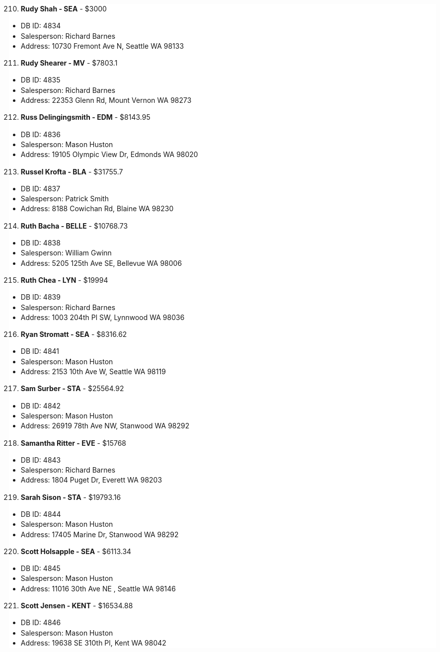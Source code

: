 210. **Rudy Shah - SEA** - $3000
   - DB ID: 4834
   - Salesperson: Richard  Barnes
   - Address: 10730 Fremont Ave N, Seattle WA 98133

211. **Rudy Shearer - MV** - $7803.1
   - DB ID: 4835
   - Salesperson: Richard  Barnes
   - Address: 22353 Glenn Rd, Mount Vernon WA 98273

212. **Russ Delingingsmith - EDM** - $8143.95
   - DB ID: 4836
   - Salesperson: Mason Huston
   - Address: 19105 Olympic View Dr, Edmonds WA 98020

213. **Russel Krofta - BLA** - $31755.7
   - DB ID: 4837
   - Salesperson: Patrick Smith
   - Address: 8188 Cowichan Rd, Blaine WA 98230

214. **Ruth Bacha - BELLE** - $10768.73
   - DB ID: 4838
   - Salesperson: William Gwinn
   - Address: 5205 125th Ave SE, Bellevue WA 98006

215. **Ruth Chea - LYN** - $19994
   - DB ID: 4839
   - Salesperson: Richard  Barnes
   - Address: 1003 204th Pl SW, Lynnwood WA 98036

216. **Ryan Stromatt - SEA** - $8316.62
   - DB ID: 4841
   - Salesperson: Mason Huston
   - Address: 2153 10th Ave W, Seattle WA 98119

217. **Sam Surber - STA** - $25564.92
   - DB ID: 4842
   - Salesperson: Mason Huston
   - Address: 26919 78th Ave NW, Stanwood WA 98292

218. **Samantha Ritter - EVE** - $15768
   - DB ID: 4843
   - Salesperson: Richard  Barnes
   - Address: 1804 Puget Dr, Everett WA  98203

219. **Sarah Sison - STA** - $19793.16
   - DB ID: 4844
   - Salesperson: Mason Huston
   - Address: 17405 Marine Dr, Stanwood WA 98292

220. **Scott Holsapple - SEA** - $6113.34
   - DB ID: 4845
   - Salesperson: Mason Huston
   - Address: 11016 30th Ave NE , Seattle WA 98146

221. **Scott Jensen - KENT** - $16534.88
   - DB ID: 4846
   - Salesperson: Mason Huston
   - Address: 19638 SE 310th Pl, Kent WA 98042
